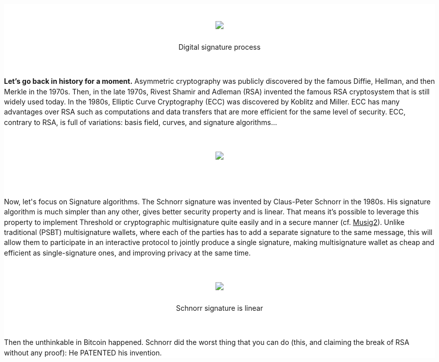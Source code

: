 <br />
<center>
  <figure class="image">
    <img src="{{ site.baseurl }}/assets/taproot/sign-process.png">
    <br/><br/>
    <figcaption>Digital signature process</figcaption>
  </figure>
</center>
<br />


**Let’s go back in history for a moment.**
 Asymmetric cryptography was publicly discovered by the famous Diffie, Hellman, and then Merkle in the 1970s. Then, in the late 1970s, Rivest Shamir and Adleman (RSA) invented the famous RSA cryptosystem that is still widely used today.
In the 1980s, Elliptic Curve Cryptography (ECC) was discovered by Koblitz and Miller. 
ECC has many advantages over RSA  such as computations and data transfers that are more efficient for the same level of security.
ECC, contrary to RSA, is full of variations: basis field, curves, and signature algorithms...

<br />
<center>
  <figure class="image">
    <img src="{{ site.baseurl }}/assets/taproot/ecc.jpeg">
    <br/><br/>
  </figure>
</center>
<br />

Now, let's focus on Signature algorithms. The Schnorr signature was invented by Claus-Peter Schnorr in the 1980s.
His signature algorithm is much simpler than any other, gives better security property and is linear. That means it’s possible to leverage this property to implement Threshold or cryptographic multisignature quite easily and in a secure manner (cf. [Musig2](https://eprint.iacr.org/2020/1261.pdf)). Unlike traditional (PSBT) multisignature wallets, where each of the parties has to add a separate signature to the same message, this will allow them to participate in an interactive protocol to jointly produce a single signature, making multisignature wallet as cheap and efficient as single-signature ones, and improving privacy at the same time.

<br />
<center>
  <figure class="image">
    <img src="{{ site.baseurl }}/assets/taproot/schnorr-multisig.png">
    <br/><br/>
    <figcaption>Schnorr signature is linear</figcaption>
  </figure>
</center>
<br />




Then the unthinkable in Bitcoin happened. Schnorr did the worst thing that you can do (this, and claiming the break of RSA without any proof): He PATENTED his invention.
